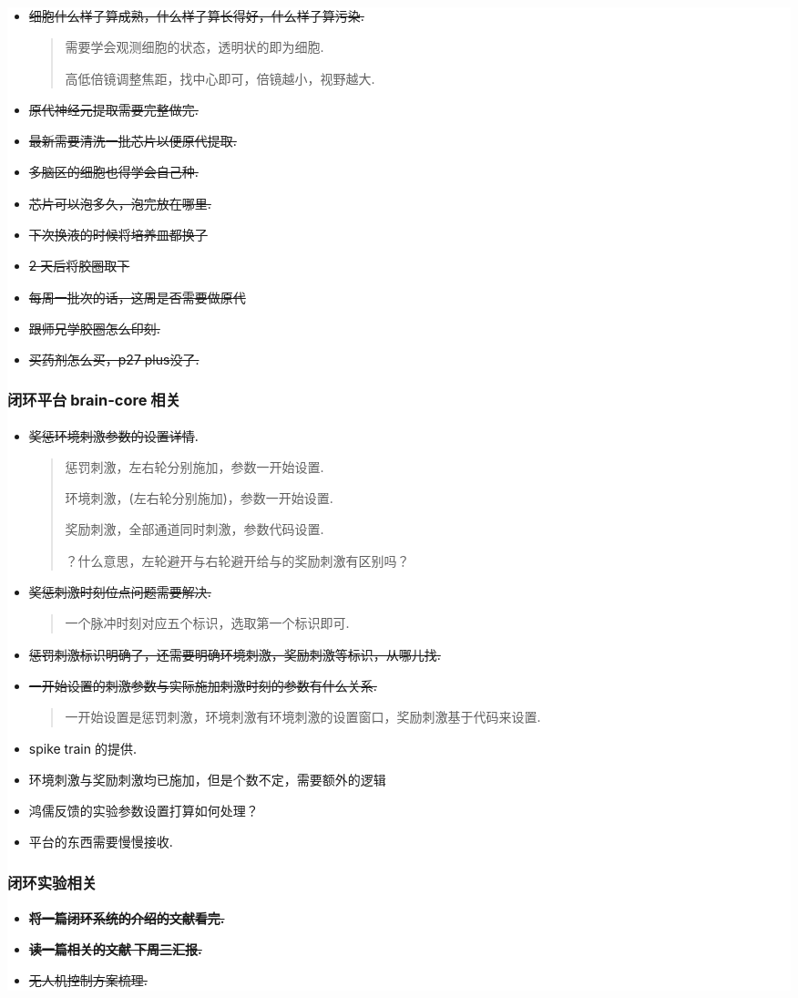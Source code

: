 - ~~细胞什么样子算成熟，什么样子算长得好，什么样子算污染.~~

  > 需要学会观测细胞的状态，透明状的即为细胞.
  >
  > 高低倍镜调整焦距，找中心即可，倍镜越小，视野越大.

- ~~原代神经元提取需要完整做完.~~

- ~~最新需要清洗一批芯片以便原代提取.~~

- ~~多脑区的细胞也得学会自己种.~~

- ~~芯片可以泡多久，泡完放在哪里.~~

- ~~下次换液的时候将培养皿都换了~~

- ~~2 天后将胶圈取下~~

- ~~每周一批次的话，这周是否需要做原代~~

- ~~跟师兄学胶圈怎么印刻.~~

- ~~买药剂怎么买，p27 plus没了.~~

### 闭环平台 brain-core 相关

- ~~奖惩环境刺激参数的设置详情~~.

  > 惩罚刺激，左右轮分别施加，参数一开始设置.
  >
  > 环境刺激，(左右轮分别施加)，参数一开始设置.
  >
  > 奖励刺激，全部通道同时刺激，参数代码设置.
  >
  > ？什么意思，左轮避开与右轮避开给与的奖励刺激有区别吗？

- ~~奖惩刺激时刻位点问题需要解决.~~

  > 一个脉冲时刻对应五个标识，选取第一个标识即可.

- ~~惩罚刺激标识明确了，还需要明确环境刺激，奖励刺激等标识，从哪儿找.~~

- ~~一开始设置的刺激参数与实际施加刺激时刻的参数有什么关系.~~

  > 一开始设置是惩罚刺激，环境刺激有环境刺激的设置窗口，奖励刺激基于代码来设置.

- spike train 的提供.

- 环境刺激与奖励刺激均已施加，但是个数不定，需要额外的逻辑

- 鸿儒反馈的实验参数设置打算如何处理？

- 平台的东西需要慢慢接收.

### 闭环实验相关

- ~~**将一篇闭环系统的介绍的文献看完.**~~

- ~~**读一篇相关的文献 下周三汇报.**~~

- ~~无人机控制方案梳理.~~

